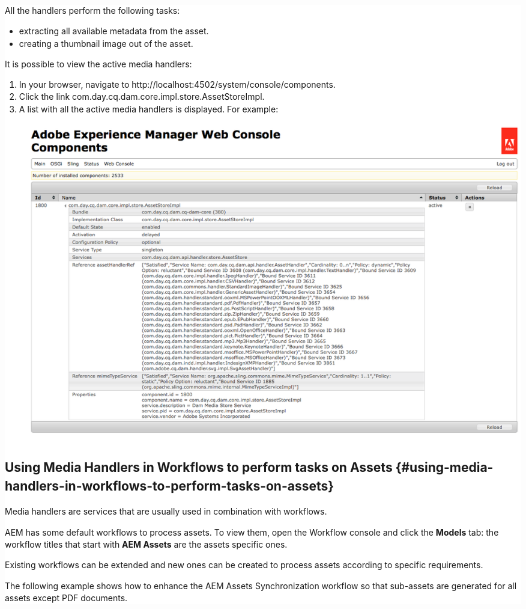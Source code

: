 All the handlers perform the following tasks:

* extracting all available metadata from the asset.
* creating a thumbnail image out of the asset.

It is possible to view the active media handlers:

1. In your browser, navigate to http://localhost:4502/system/console/components.
1. Click the link com.day.cq.dam.core.impl.store.AssetStoreImpl.
1. A list with all the active media handlers is displayed. For example:

![](assets/chlimage_1-437.png) 

## Using Media Handlers in Workflows to perform tasks on Assets {#using-media-handlers-in-workflows-to-perform-tasks-on-assets}

Media handlers are services that are usually used in combination with workflows.

AEM has some default workflows to process assets. To view them, open the Workflow console and click the **Models** tab: the workflow titles that start with **AEM Assets** are the assets specific ones.

Existing workflows can be extended and new ones can be created to process assets according to specific requirements.

The following example shows how to enhance the AEM Assets Synchronization workflow so that sub-assets are generated for all assets except PDF documents.
